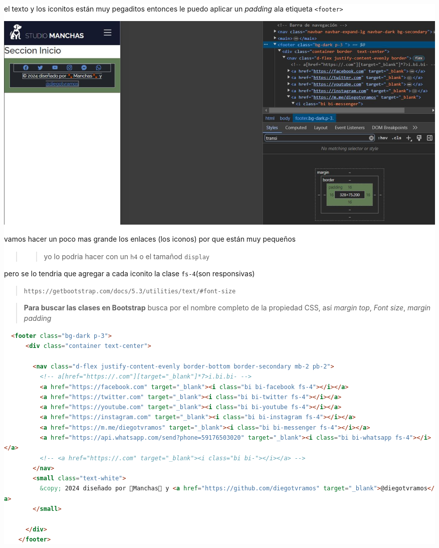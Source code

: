 el texto y los iconitos están muy pegaditos entonces le puedo aplicar un _padding_ ala etiqueta `<footer>` 

![padding-footer](/assets/padding-footer.JPG)

vamos hacer un poco mas grande los enlaces (los iconos) por que están muy pequeños

>> yo lo podria hacer con un `h4` o el tamañod `display`

pero se lo tendria que agregar a cada iconito la clase `fs-4`(son responsivas)

> `https://getbootstrap.com/docs/5.3/utilities/text/#font-size`

> **Para buscar las clases en Bootstrap** busca por el nombre completo de la propiedad CSS, así  _margin top_, _Font size_, _margin padding_


```html
  <footer class="bg-dark p-3">
      <div class="container text-center">

        <nav class="d-flex justify-content-evenly border-bottom border-secondary mb-2 pb-2">
          <!-- a[href="https://.com"][target="_blank"]*7>i.bi.bi- -->
          <a href="https://facebook.com" target="_blank"><i class="bi bi-facebook fs-4"></i></a>
          <a href="https://twitter.com" target="_blank"><i class="bi bi-twitter fs-4"></i></a>
          <a href="https://youtube.com" target="_blank"><i class="bi bi-youtube fs-4"></i></a>
          <a href="https://instagram.com" target="_blank"><i class="bi bi-instagram fs-4"></i></a>
          <a href="https://m.me/diegotvramos" target="_blank"><i class="bi bi-messenger fs-4"></i></a>
          <a href="https://api.whatsapp.com/send?phone=59176503020" target="_blank"><i class="bi bi-whatsapp fs-4"></i></a>
          <!-- <a href="https://.com" target="_blank"><i class="bi bi-"></i></a> -->
        </nav>
        <small class="text-white">
          &copy; 2024 diseñado por 🐾Manchas🐾 y <a href="https://github.com/diegotvramos" target="_blank">@diegotvramos</a>
        </small>
        
      </div>
    </footer>
```
